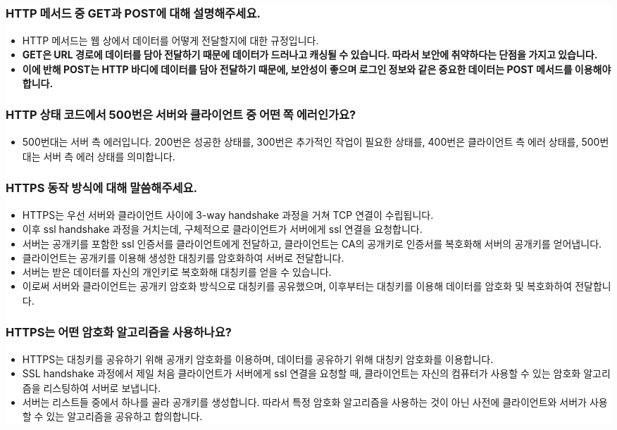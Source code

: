 ### **HTTP 메서드 중 GET과 POST에 대해 설명해주세요.**

- HTTP 메서드는 웹 상에서 데이터를 어떻게 전달할지에 대한 규정입니다.
- **GET은 URL 경로에 데이터를 담아 전달하기 때문에 데이터가 드러나고 캐싱될 수 있습니다. 따라서 보안에 취약하다는 단점을 가지고 있습니다.**
- **이에 반해 POST는 HTTP 바디에 데이터를 담아 전달하기 때문에, 보안성이 좋으며 로그인 정보와 같은 중요한 데이터는 POST 메서드를 이용해야 합니다.**

### **HTTP 상태 코드에서 500번은 서버와 클라이언트 중 어떤 쪽 에러인가요?**

- 500번대는 서버 측 에러입니다. 200번은 성공한 상태를, 300번은 추가적인 작업이 필요한 상태를, 400번은 클라이언트 측 에러 상태를, 500번대는 서버 측 에러 상태를 의미합니다.

### **HTTPS 동작 방식에 대해 말씀해주세요.**

- HTTPS는 우선 서버와 클라이언트 사이에 3-way handshake 과정을 거쳐 TCP 연결이 수립됩니다.
- 이후 ssl handshake 과정을 거치는데, 구체적으로 클라이언트가 서버에게 ssl 연결을 요청합니다.
- 서버는 공개키를 포함한 ssl 인증서를 클라이언트에게 전달하고, 클라이언트는 CA의 공개키로 인증서를 복호화해 서버의 공개키를 얻어냅니다.
- 클라이언트는 공개키를 이용해 생성한 대칭키를 암호화하여 서버로 전달합니다.
- 서버는 받은 데이터를 자신의 개인키로 복호화해 대칭키를 얻을 수 있습니다.
- 이로써 서버와 클라이언트는 공개키 암호화 방식으로 대칭키를 공유했으며, 이후부터는 대칭키를 이용해 데이터를 암호화 및 복호화하여 전달합니다.

### **HTTPS는 어떤 암호화 알고리즘을 사용하나요?**

- HTTPS는 대칭키를 공유하기 위해 공개키 암호화를 이용하며, 데이터를 공유하기 위해 대칭키 암호화를 이용합니다.
- SSL handshake 과정에서 제일 처음 클라이언트가 서버에게 ssl 연결을 요청할 때, 클라이언트는 자신의 컴퓨터가 사용할 수 있는 암호화 알고리즘을 리스팅하여 서버로 보냅니다.
- 서버는 리스트들 중에서 하나를 골라 공개키를 생성합니다. 따라서 특정 암호화 알고리즘을 사용하는 것이 아닌 사전에 클라이언트와 서버가 사용할 수 있는 알고리즘을 공유하고 합의합니다.